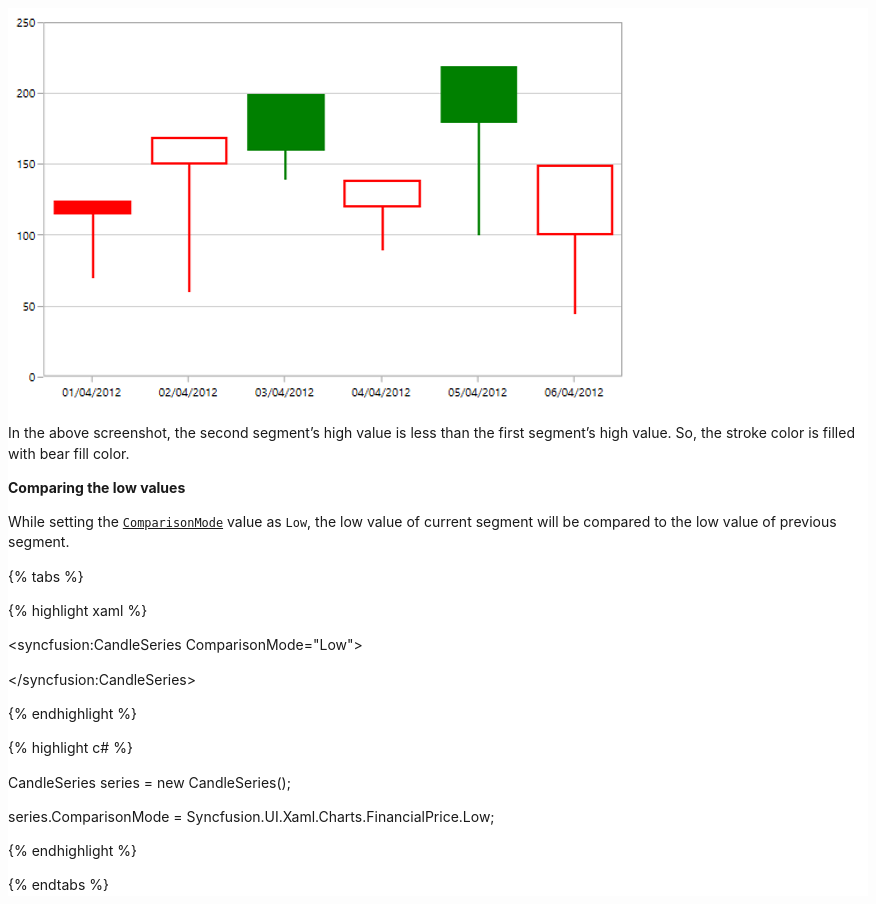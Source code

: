 ![Comparison Modes support in WPF](Series_images/high.png)

 In the above screenshot, the second segment’s high value is less than the first segment’s high value. So, the stroke color is filled with bear fill color.

 **Comparing the low values**

 While setting the [`ComparisonMode`](https://help.syncfusion.com/cr/wpf/Syncfusion.UI.Xaml.Charts.FinancialSeriesBase.html#Syncfusion_UI_Xaml_Charts_FinancialSeriesBase_ComparisonModeProperty) value as `Low`, the low value of current segment will be compared to the low value of previous segment.

 {% tabs %}

{% highlight xaml %}

<syncfusion:CandleSeries ComparisonMode="Low">

</syncfusion:CandleSeries>

{% endhighlight %}   

{% highlight c# %}

CandleSeries series = new CandleSeries();

series.ComparisonMode = Syncfusion.UI.Xaml.Charts.FinancialPrice.Low;

{% endhighlight %}

{% endtabs %}   
